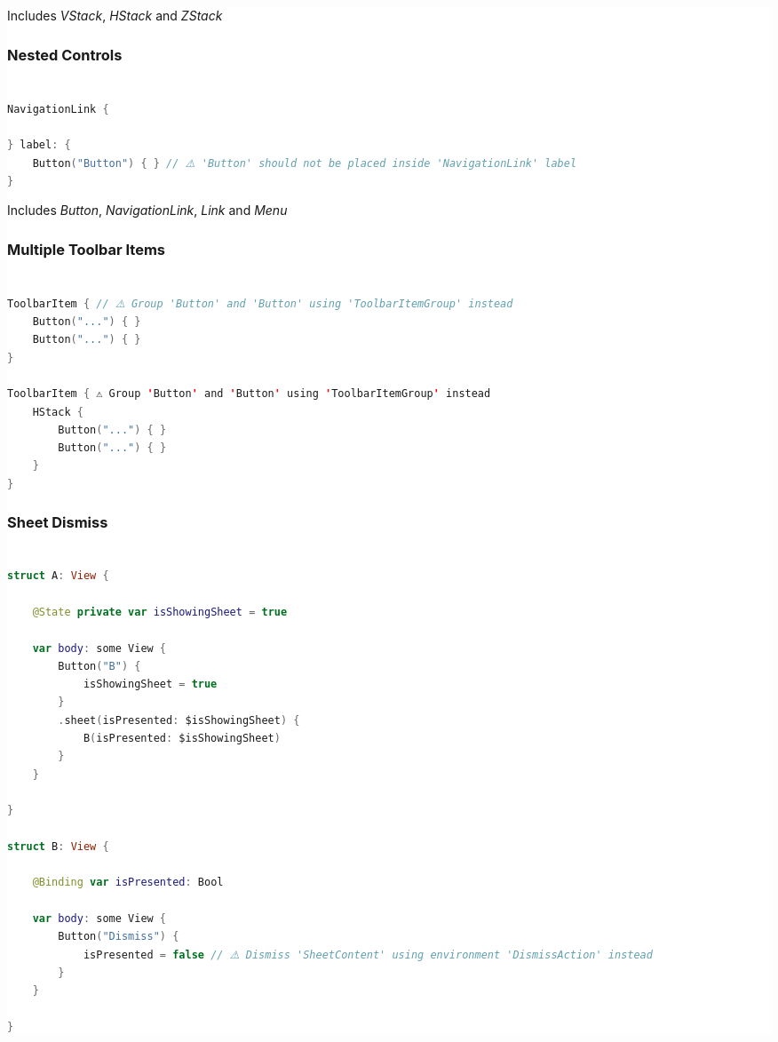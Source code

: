 Includes *VStack*, *HStack* and *ZStack*

### Nested Controls

```swift

NavigationLink {
    
} label: {
    Button("Button") { } // ⚠️ 'Button' should not be placed inside 'NavigationLink' label
}

```

Includes *Button*, *NavigationLink*, *Link* and *Menu*

### Multiple Toolbar Items

```swift

ToolbarItem { // ⚠️ Group 'Button' and 'Button' using 'ToolbarItemGroup' instead
    Button("...") { }
    Button("...") { }
}

ToolbarItem { ⚠️ Group 'Button' and 'Button' using 'ToolbarItemGroup' instead
    HStack {
        Button("...") { }
        Button("...") { }
    }
}

```


### Sheet Dismiss

```swift

struct A: View {

    @State private var isShowingSheet = true

    var body: some View {
        Button("B") {
            isShowingSheet = true
        }
        .sheet(isPresented: $isShowingSheet) {
            B(isPresented: $isShowingSheet)
        }
    }
    
}

struct B: View {

    @Binding var isPresented: Bool

    var body: some View {
        Button("Dismiss") {
            isPresented = false // ⚠️ Dismiss 'SheetContent' using environment 'DismissAction' instead
        }
    }
    
}
```